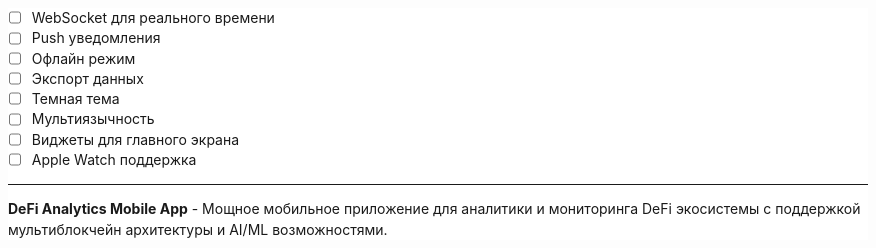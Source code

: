 - [ ] WebSocket для реального времени
- [ ] Push уведомления
- [ ] Офлайн режим
- [ ] Экспорт данных
- [ ] Темная тема
- [ ] Мультиязычность
- [ ] Виджеты для главного экрана
- [ ] Apple Watch поддержка

---

**DeFi Analytics Mobile App** - Мощное мобильное приложение для аналитики и мониторинга DeFi экосистемы с поддержкой мультиблокчейн архитектуры и AI/ML возможностями.

